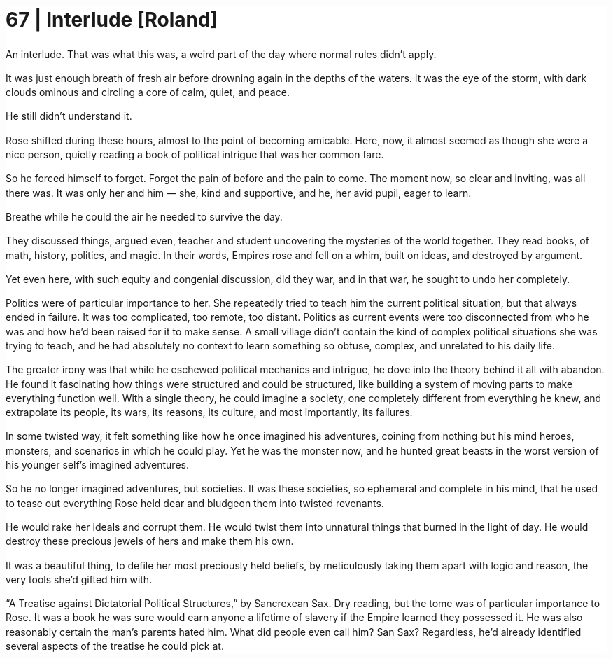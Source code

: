# 67 | Interlude [Roland]

An interlude. That was what this was, a weird part of the day where normal rules didn’t apply.

It was just enough breath of fresh air before drowning again in the depths of the waters. It was the eye of the storm, with dark clouds ominous and circling a core of calm, quiet, and peace.

He still didn’t understand it.

Rose shifted during these hours, almost to the point of becoming amicable. Here, now, it almost seemed as though she were a nice person, quietly reading a book of political intrigue that was her common fare.

So he forced himself to forget. Forget the pain of before and the pain to come. The moment now, so clear and inviting, was all there was. It was only her and him — she, kind and supportive, and he, her avid pupil, eager to learn.

Breathe while he could the air he needed to survive the day.

They discussed things, argued even, teacher and student uncovering the mysteries of the world together. They read books, of math, history, politics, and magic. In their words, Empires rose and fell on a whim, built on ideas, and destroyed by argument.

Yet even here, with such equity and congenial discussion, did they war, and in that war, he sought to undo her completely.

Politics were of particular importance to her. She repeatedly tried to teach him the current political situation, but that always ended in failure. It was too complicated, too remote, too distant. Politics as current events were too disconnected from who he was and how he’d been raised for it to make sense. A small village didn’t contain the kind of complex political situations she was trying to teach, and he had absolutely no context to learn something so obtuse, complex, and unrelated to his daily life.

The greater irony was that while he eschewed political mechanics and intrigue, he dove into the theory behind it all with abandon. He found it fascinating how things were structured and could be structured, like building a system of moving parts to make everything function well. With a single theory, he could imagine a society, one completely different from everything he knew, and extrapolate its people, its wars, its reasons, its culture, and most importantly, its failures.

In some twisted way, it felt something like how he once imagined his adventures, coining from nothing but his mind heroes, monsters, and scenarios in which he could play. Yet he was the monster now, and he hunted great beasts in the worst version of his younger self’s imagined adventures.

So he no longer imagined adventures, but societies. It was these societies, so ephemeral and complete in his mind, that he used to tease out everything Rose held dear and bludgeon them into twisted revenants.

He would rake her ideals and corrupt them. He would twist them into unnatural things that burned in the light of day. He would destroy these precious jewels of hers and make them his own.

It was a beautiful thing, to defile her most preciously held beliefs, by meticulously taking them apart with logic and reason, the very tools she’d gifted him with.

“A Treatise against Dictatorial Political Structures,” by Sancrexean Sax. Dry reading, but the tome was of particular importance to Rose. It was a book he was sure would earn anyone a lifetime of slavery if the Empire learned they possessed it. He was also reasonably certain the man’s parents hated him. What did people even call him? San Sax? Regardless, he’d already identified several aspects of the treatise he could pick at.
